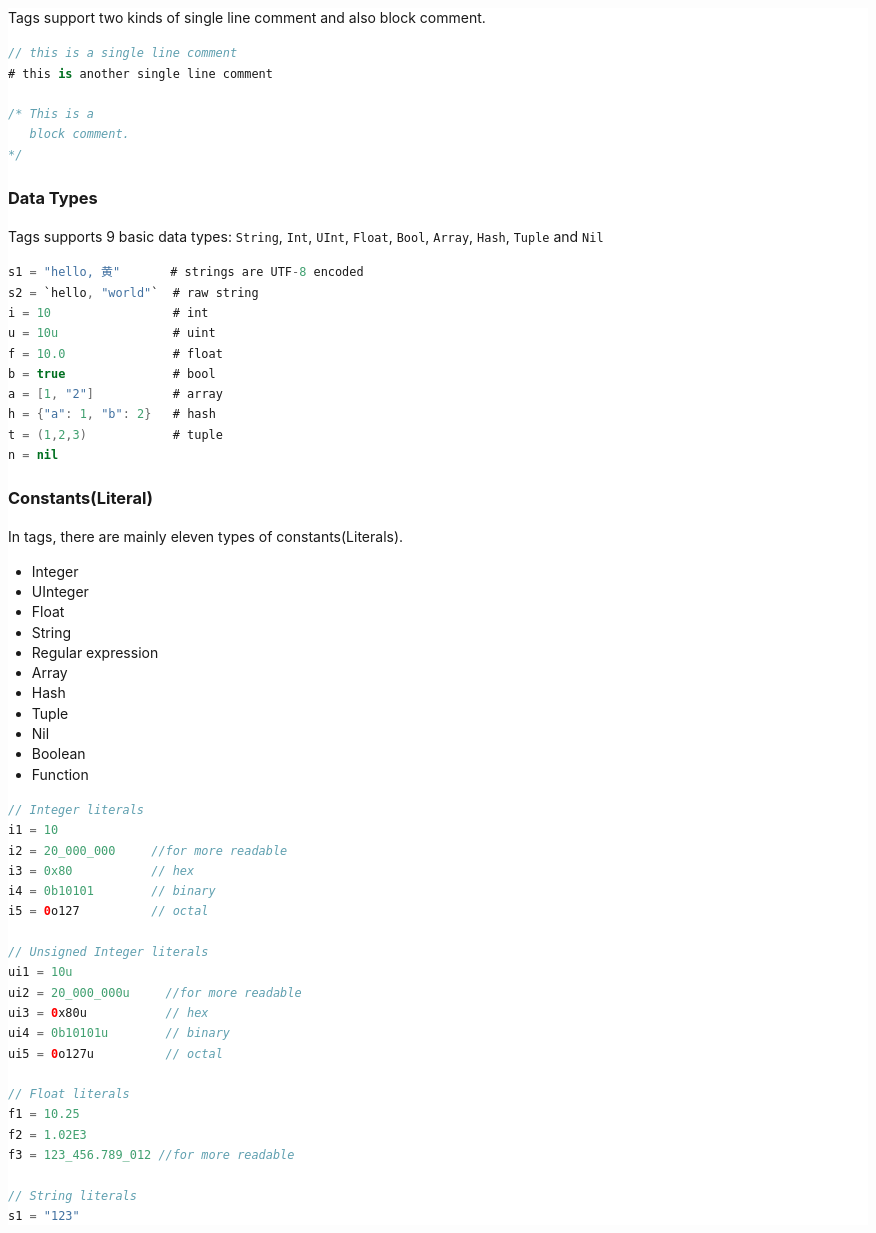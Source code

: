 Tags support two kinds of single line comment and also block comment.

```swift
// this is a single line comment
# this is another single line comment

/* This is a 
   block comment.
*/
```

### Data Types

Tags supports 9 basic data types: `String`, `Int`, `UInt`, `Float`, `Bool`, `Array`, `Hash`, `Tuple` and `Nil`

```swift
s1 = "hello, 黄"       # strings are UTF-8 encoded
s2 = `hello, "world"`  # raw string
i = 10                 # int
u = 10u                # uint
f = 10.0               # float
b = true               # bool
a = [1, "2"]           # array
h = {"a": 1, "b": 2}   # hash
t = (1,2,3)            # tuple
n = nil
```

### Constants(Literal)

In tags, there are mainly eleven types of constants(Literals).

* Integer
* UInteger
* Float
* String
* Regular expression
* Array
* Hash
* Tuple
* Nil
* Boolean
* Function

```swift
// Integer literals
i1 = 10
i2 = 20_000_000     //for more readable
i3 = 0x80           // hex
i4 = 0b10101        // binary
i5 = 0o127          // octal

// Unsigned Integer literals
ui1 = 10u
ui2 = 20_000_000u     //for more readable
ui3 = 0x80u           // hex
ui4 = 0b10101u        // binary
ui5 = 0o127u          // octal

// Float literals
f1 = 10.25
f2 = 1.02E3
f3 = 123_456.789_012 //for more readable

// String literals
s1 = "123"
```